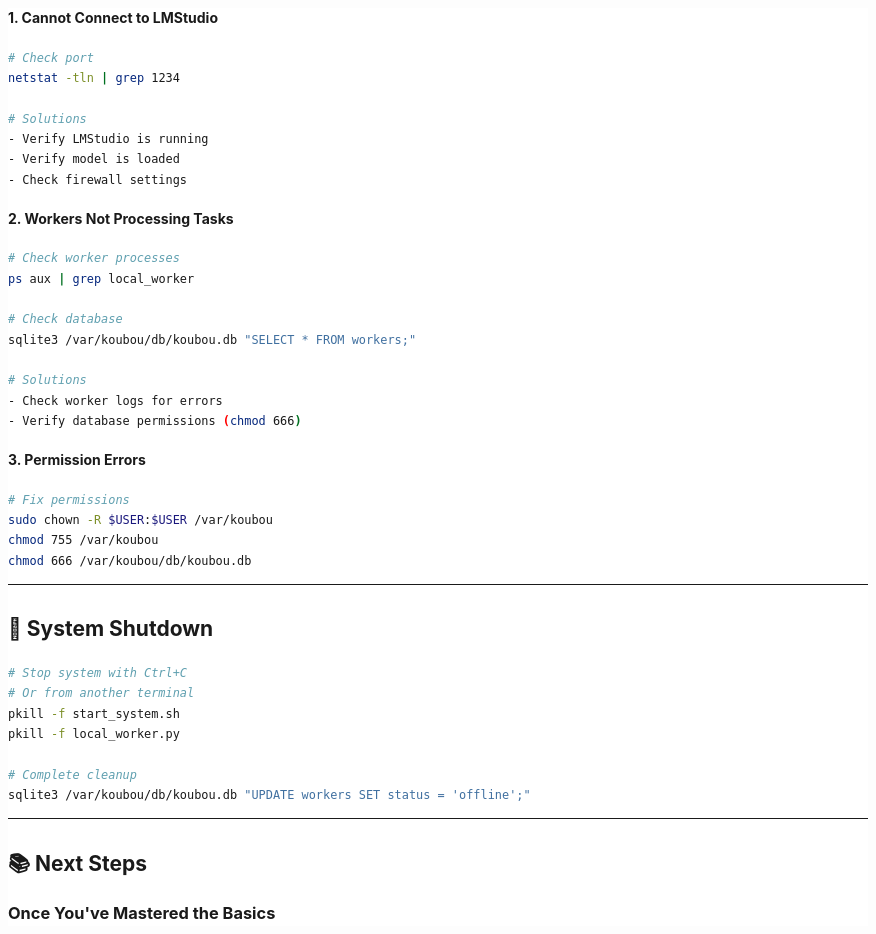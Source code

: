 #### 1. Cannot Connect to LMStudio
```bash
# Check port
netstat -tln | grep 1234

# Solutions
- Verify LMStudio is running
- Verify model is loaded
- Check firewall settings
```

#### 2. Workers Not Processing Tasks
```bash
# Check worker processes
ps aux | grep local_worker

# Check database
sqlite3 /var/koubou/db/koubou.db "SELECT * FROM workers;"

# Solutions
- Check worker logs for errors
- Verify database permissions (chmod 666)
```

#### 3. Permission Errors
```bash
# Fix permissions
sudo chown -R $USER:$USER /var/koubou
chmod 755 /var/koubou
chmod 666 /var/koubou/db/koubou.db
```

---

## 🛑 System Shutdown

```bash
# Stop system with Ctrl+C
# Or from another terminal
pkill -f start_system.sh
pkill -f local_worker.py

# Complete cleanup
sqlite3 /var/koubou/db/koubou.db "UPDATE workers SET status = 'offline';"
```

---

## 📚 Next Steps

### Once You've Mastered the Basics
